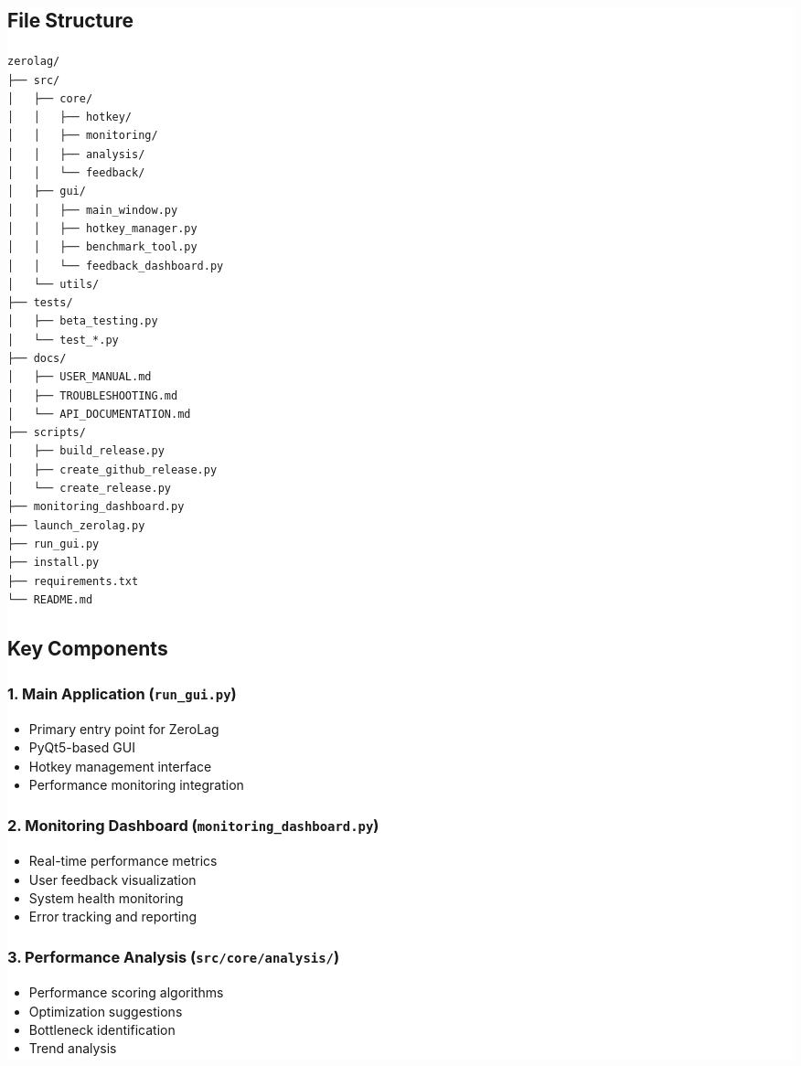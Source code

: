 ## File Structure

```
zerolag/
├── src/
│   ├── core/
│   │   ├── hotkey/
│   │   ├── monitoring/
│   │   ├── analysis/
│   │   └── feedback/
│   ├── gui/
│   │   ├── main_window.py
│   │   ├── hotkey_manager.py
│   │   ├── benchmark_tool.py
│   │   └── feedback_dashboard.py
│   └── utils/
├── tests/
│   ├── beta_testing.py
│   └── test_*.py
├── docs/
│   ├── USER_MANUAL.md
│   ├── TROUBLESHOOTING.md
│   └── API_DOCUMENTATION.md
├── scripts/
│   ├── build_release.py
│   ├── create_github_release.py
│   └── create_release.py
├── monitoring_dashboard.py
├── launch_zerolag.py
├── run_gui.py
├── install.py
├── requirements.txt
└── README.md
```

## Key Components

### 1. Main Application (`run_gui.py`)
- Primary entry point for ZeroLag
- PyQt5-based GUI
- Hotkey management interface
- Performance monitoring integration

### 2. Monitoring Dashboard (`monitoring_dashboard.py`)
- Real-time performance metrics
- User feedback visualization
- System health monitoring
- Error tracking and reporting

### 3. Performance Analysis (`src/core/analysis/`)
- Performance scoring algorithms
- Optimization suggestions
- Bottleneck identification
- Trend analysis
